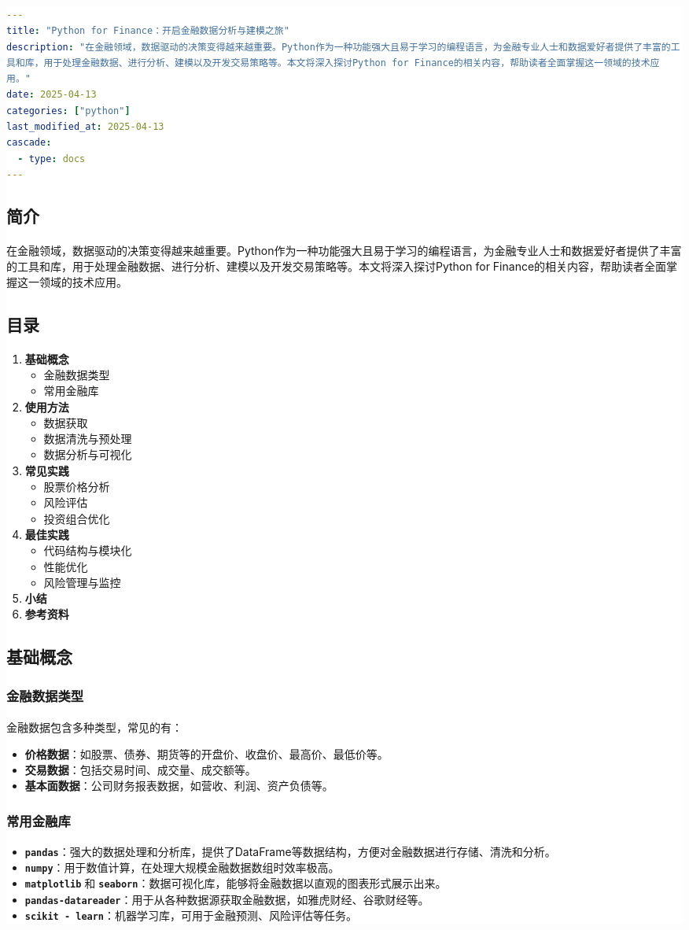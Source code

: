 ```yaml
---
title: "Python for Finance：开启金融数据分析与建模之旅"
description: "在金融领域，数据驱动的决策变得越来越重要。Python作为一种功能强大且易于学习的编程语言，为金融专业人士和数据爱好者提供了丰富的工具和库，用于处理金融数据、进行分析、建模以及开发交易策略等。本文将深入探讨Python for Finance的相关内容，帮助读者全面掌握这一领域的技术应用。"
date: 2025-04-13
categories: ["python"]
last_modified_at: 2025-04-13
cascade:
  - type: docs
---
```



## 简介
在金融领域，数据驱动的决策变得越来越重要。Python作为一种功能强大且易于学习的编程语言，为金融专业人士和数据爱好者提供了丰富的工具和库，用于处理金融数据、进行分析、建模以及开发交易策略等。本文将深入探讨Python for Finance的相关内容，帮助读者全面掌握这一领域的技术应用。


## 目录
1. **基础概念**
    - 金融数据类型
    - 常用金融库
2. **使用方法**
    - 数据获取
    - 数据清洗与预处理
    - 数据分析与可视化
3. **常见实践**
    - 股票价格分析
    - 风险评估
    - 投资组合优化
4. **最佳实践**
    - 代码结构与模块化
    - 性能优化
    - 风险管理与监控
5. **小结**
6. **参考资料**

## 基础概念
### 金融数据类型
金融数据包含多种类型，常见的有：
- **价格数据**：如股票、债券、期货等的开盘价、收盘价、最高价、最低价等。
- **交易数据**：包括交易时间、成交量、成交额等。
- **基本面数据**：公司财务报表数据，如营收、利润、资产负债等。

### 常用金融库
- **`pandas`**：强大的数据处理和分析库，提供了DataFrame等数据结构，方便对金融数据进行存储、清洗和分析。
- **`numpy`**：用于数值计算，在处理大规模金融数据数组时效率极高。
- **`matplotlib`** 和 **`seaborn`**：数据可视化库，能够将金融数据以直观的图表形式展示出来。
- **`pandas-datareader`**：用于从各种数据源获取金融数据，如雅虎财经、谷歌财经等。
- **`scikit - learn`**：机器学习库，可用于金融预测、风险评估等任务。
